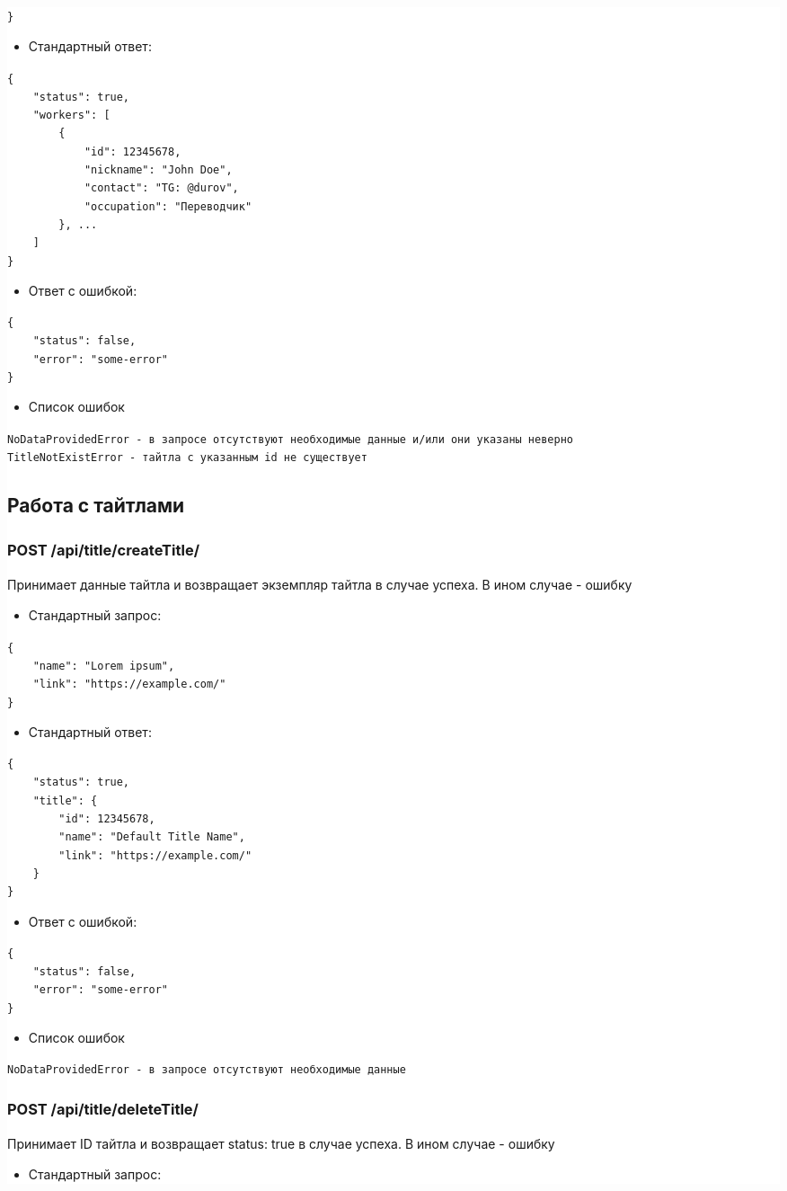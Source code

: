 ```
}
```
- Стандартный ответ:
```
{
    "status": true,
    "workers": [
        {
            "id": 12345678,
            "nickname": "John Doe",
            "contact": "TG: @durov",
            "occupation": "Переводчик"
        }, ...
    ]
}
```
- Ответ с ошибкой:
```
{
    "status": false,
    "error": "some-error"
}
```
- Список ошибок
```
NoDataProvidedError - в запросе отсутствуют необходимые данные и/или они указаны неверно
TitleNotExistError - тайтла с указанным id не существует
```
## Работа с тайтлами
### POST /api/title/createTitle/
Принимает данные тайтла и возвращает экземпляр тайтла в случае успеха. В ином случае - ошибку
- Стандартный запрос:
```
{
    "name": "Lorem ipsum",
    "link": "https://example.com/"
}
```
- Стандартный ответ:
```
{
    "status": true,
    "title": {
        "id": 12345678,
        "name": "Default Title Name",
        "link": "https://example.com/"
    }
}
```
- Ответ с ошибкой:
```
{
    "status": false, 
    "error": "some-error"
}
```
- Список ошибок
```
NoDataProvidedError - в запросе отсутствуют необходимые данные
```
### POST /api/title/deleteTitle/
Принимает ID тайтла и возвращает status: true в случае успеха. В ином случае - ошибку
- Стандартный запрос: